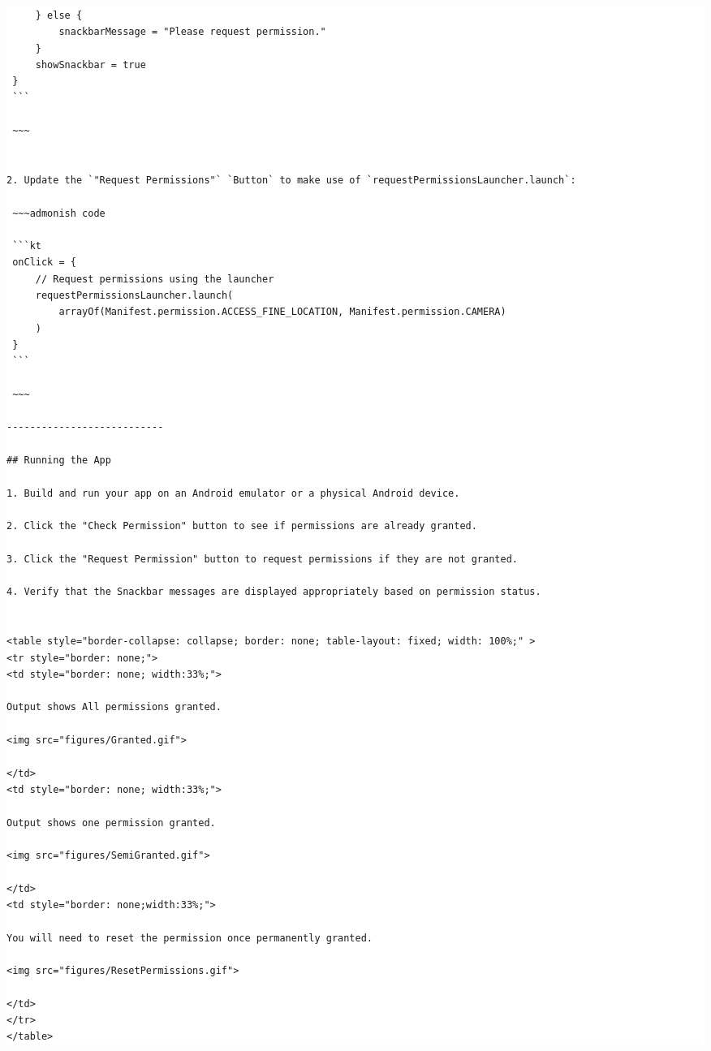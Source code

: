    ~~~
        } else {
            snackbarMessage = "Please request permission."
        }
        showSnackbar = true
    }
    ```

    ~~~


2. Update the `"Request Permissions"` `Button` to make use of `requestPermissionsLauncher.launch`:

    ~~~admonish code

    ```kt
    onClick = {
        // Request permissions using the launcher
        requestPermissionsLauncher.launch(
            arrayOf(Manifest.permission.ACCESS_FINE_LOCATION, Manifest.permission.CAMERA)
        )
    }
    ```

    ~~~

---------------------------

## Running the App

1. Build and run your app on an Android emulator or a physical Android device.

2. Click the "Check Permission" button to see if permissions are already granted.

3. Click the "Request Permission" button to request permissions if they are not granted.

4. Verify that the Snackbar messages are displayed appropriately based on permission status.


<table style="border-collapse: collapse; border: none; table-layout: fixed; width: 100%;" >
<tr style="border: none;">
<td style="border: none; width:33%;">

Output shows All permissions granted.

<img src="figures/Granted.gif">

</td>
<td style="border: none; width:33%;">

Output shows one permission granted.

<img src="figures/SemiGranted.gif">

</td>
<td style="border: none;width:33%;">

You will need to reset the permission once permanently granted.

<img src="figures/ResetPermissions.gif">

</td>
</tr>
</table>
   ~~~
